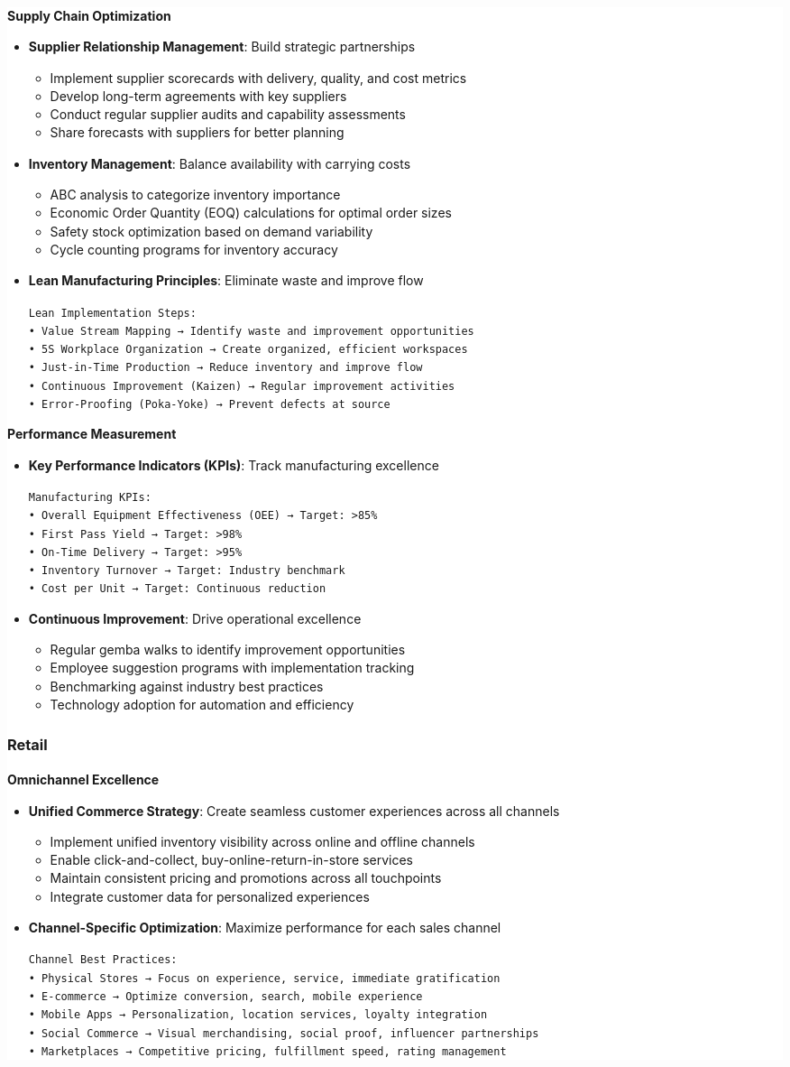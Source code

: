 **Supply Chain Optimization**
- **Supplier Relationship Management**: Build strategic partnerships
  - Implement supplier scorecards with delivery, quality, and cost metrics
  - Develop long-term agreements with key suppliers
  - Conduct regular supplier audits and capability assessments
  - Share forecasts with suppliers for better planning

- **Inventory Management**: Balance availability with carrying costs
  - ABC analysis to categorize inventory importance
  - Economic Order Quantity (EOQ) calculations for optimal order sizes
  - Safety stock optimization based on demand variability
  - Cycle counting programs for inventory accuracy

- **Lean Manufacturing Principles**: Eliminate waste and improve flow
  ```
  Lean Implementation Steps:
  • Value Stream Mapping → Identify waste and improvement opportunities
  • 5S Workplace Organization → Create organized, efficient workspaces
  • Just-in-Time Production → Reduce inventory and improve flow
  • Continuous Improvement (Kaizen) → Regular improvement activities
  • Error-Proofing (Poka-Yoke) → Prevent defects at source
  ```

**Performance Measurement**
- **Key Performance Indicators (KPIs)**: Track manufacturing excellence
  ```
  Manufacturing KPIs:
  • Overall Equipment Effectiveness (OEE) → Target: >85%
  • First Pass Yield → Target: >98%
  • On-Time Delivery → Target: >95%
  • Inventory Turnover → Target: Industry benchmark
  • Cost per Unit → Target: Continuous reduction
  ```

- **Continuous Improvement**: Drive operational excellence
  - Regular gemba walks to identify improvement opportunities
  - Employee suggestion programs with implementation tracking
  - Benchmarking against industry best practices
  - Technology adoption for automation and efficiency

### Retail

**Omnichannel Excellence**
- **Unified Commerce Strategy**: Create seamless customer experiences across all channels
  - Implement unified inventory visibility across online and offline channels
  - Enable click-and-collect, buy-online-return-in-store services
  - Maintain consistent pricing and promotions across all touchpoints
  - Integrate customer data for personalized experiences

- **Channel-Specific Optimization**: Maximize performance for each sales channel
  ```
  Channel Best Practices:
  • Physical Stores → Focus on experience, service, immediate gratification
  • E-commerce → Optimize conversion, search, mobile experience
  • Mobile Apps → Personalization, location services, loyalty integration
  • Social Commerce → Visual merchandising, social proof, influencer partnerships
  • Marketplaces → Competitive pricing, fulfillment speed, rating management
  ```

